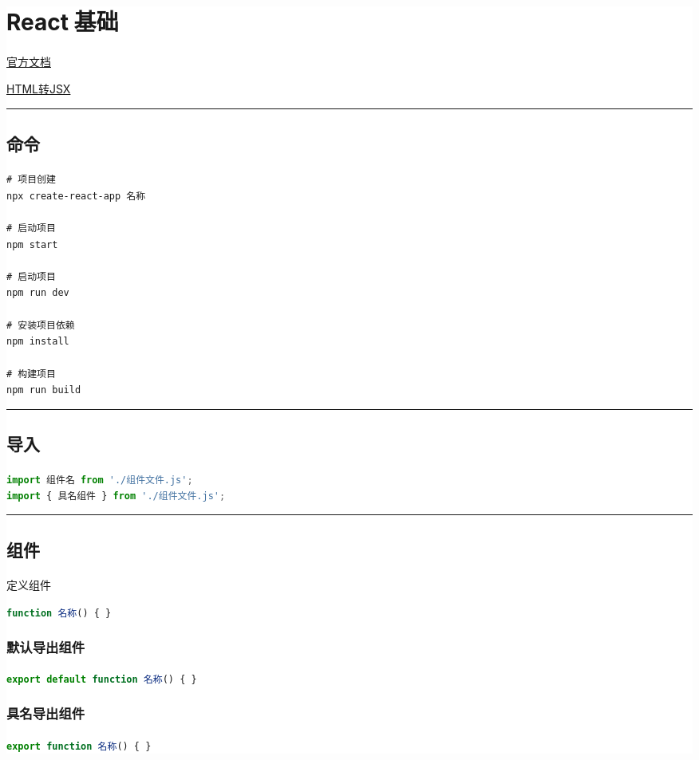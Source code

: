# React 基础



[官方文档](https://zh-hans.react.dev/learn)

[HTML转JSX](https://transform.tools/html-to-jsx)

---
## 命令

```shell
# 项目创建
npx create-react-app 名称

# 启动项目
npm start

# 启动项目
npm run dev

# 安装项目依赖
npm install

# 构建项目
npm run build
```

---
## 导入

```javascript
import 组件名 from './组件文件.js';
import { 具名组件 } from './组件文件.js';
```

---
## 组件

定义组件

```javascript
function 名称() { }
```

### 默认导出组件
```javascript
export default function 名称() { }
```

### 具名导出组件
```javascript
export function 名称() { }
```
